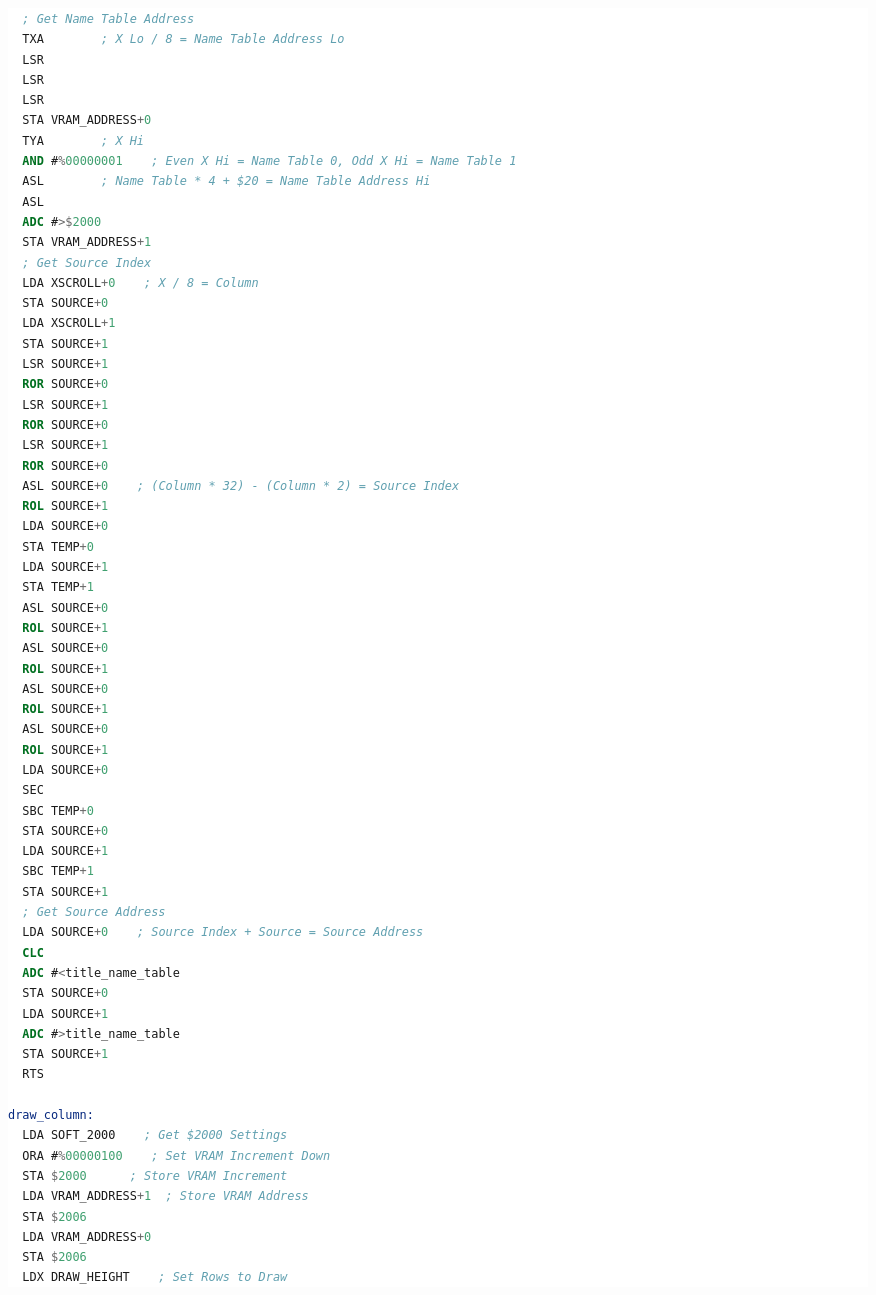 ```nasm
  ; Get Name Table Address
  TXA        ; X Lo / 8 = Name Table Address Lo
  LSR
  LSR
  LSR
  STA VRAM_ADDRESS+0
  TYA        ; X Hi
  AND #%00000001    ; Even X Hi = Name Table 0, Odd X Hi = Name Table 1
  ASL        ; Name Table * 4 + $20 = Name Table Address Hi
  ASL
  ADC #>$2000
  STA VRAM_ADDRESS+1
  ; Get Source Index
  LDA XSCROLL+0    ; X / 8 = Column
  STA SOURCE+0
  LDA XSCROLL+1
  STA SOURCE+1
  LSR SOURCE+1
  ROR SOURCE+0
  LSR SOURCE+1
  ROR SOURCE+0
  LSR SOURCE+1
  ROR SOURCE+0
  ASL SOURCE+0    ; (Column * 32) - (Column * 2) = Source Index
  ROL SOURCE+1
  LDA SOURCE+0
  STA TEMP+0
  LDA SOURCE+1
  STA TEMP+1
  ASL SOURCE+0
  ROL SOURCE+1
  ASL SOURCE+0
  ROL SOURCE+1
  ASL SOURCE+0
  ROL SOURCE+1
  ASL SOURCE+0
  ROL SOURCE+1
  LDA SOURCE+0
  SEC
  SBC TEMP+0
  STA SOURCE+0
  LDA SOURCE+1
  SBC TEMP+1
  STA SOURCE+1
  ; Get Source Address
  LDA SOURCE+0    ; Source Index + Source = Source Address
  CLC
  ADC #<title_name_table
  STA SOURCE+0
  LDA SOURCE+1
  ADC #>title_name_table
  STA SOURCE+1
  RTS

draw_column:
  LDA SOFT_2000    ; Get $2000 Settings
  ORA #%00000100    ; Set VRAM Increment Down
  STA $2000      ; Store VRAM Increment
  LDA VRAM_ADDRESS+1  ; Store VRAM Address
  STA $2006
  LDA VRAM_ADDRESS+0
  STA $2006
  LDX DRAW_HEIGHT    ; Set Rows to Draw
```